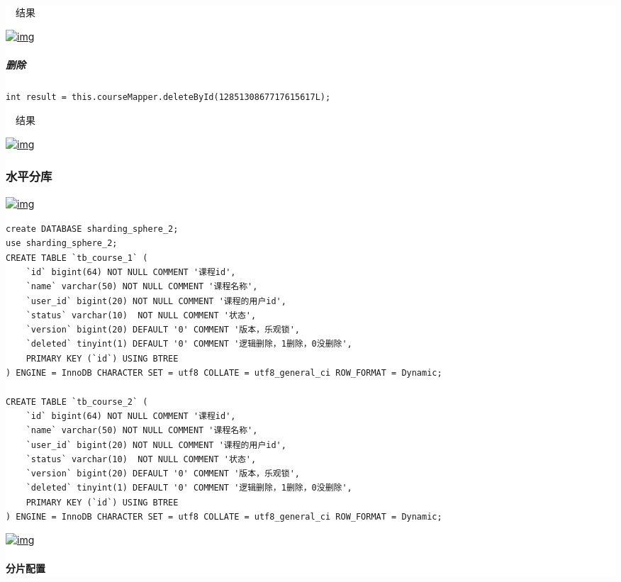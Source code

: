  结果

[![img](E:\Development\Typora\images\2020072016553043.png)](https://img-blog.csdnimg.cn/2020072016553043.png)



##### 删除

```
int result = this.courseMapper.deleteById(1285130867717615617L);
```

 结果

[![img](E:\Development\Typora\images\20200720165808268.png)](https://img-blog.csdnimg.cn/20200720165808268.png)





### 水平分库

[![img](E:\Development\Typora\images\watermark,type_ZmFuZ3poZW5naGVpdGk,shadow_10,text_aHR0cHM6Ly9ibG9nLmNzZG4ubmV0L3FxXzQ0NzY2ODgz,size_16,color_FFFFFF,t_70-166256988624734.png)](https://img-blog.csdnimg.cn/20200720170418677.png?x-oss-process=image/watermark,type_ZmFuZ3poZW5naGVpdGk,shadow_10,text_aHR0cHM6Ly9ibG9nLmNzZG4ubmV0L3FxXzQ0NzY2ODgz,size_16,color_FFFFFF,t_70)

```mysql
create DATABASE sharding_sphere_2;
use sharding_sphere_2;
CREATE TABLE `tb_course_1` (
	`id` bigint(64) NOT NULL COMMENT '课程id',
	`name` varchar(50) NOT NULL COMMENT '课程名称',
	`user_id` bigint(20) NOT NULL COMMENT '课程的用户id',
	`status` varchar(10)  NOT NULL COMMENT '状态',
	`version` bigint(20) DEFAULT '0' COMMENT '版本，乐观锁',
    `deleted` tinyint(1) DEFAULT '0' COMMENT '逻辑删除，1删除，0没删除',
	PRIMARY KEY (`id`) USING BTREE
) ENGINE = InnoDB CHARACTER SET = utf8 COLLATE = utf8_general_ci ROW_FORMAT = Dynamic;

CREATE TABLE `tb_course_2` (
	`id` bigint(64) NOT NULL COMMENT '课程id',
	`name` varchar(50) NOT NULL COMMENT '课程名称',
	`user_id` bigint(20) NOT NULL COMMENT '课程的用户id',
	`status` varchar(10)  NOT NULL COMMENT '状态',
	`version` bigint(20) DEFAULT '0' COMMENT '版本，乐观锁',
    `deleted` tinyint(1) DEFAULT '0' COMMENT '逻辑删除，1删除，0没删除',
	PRIMARY KEY (`id`) USING BTREE
) ENGINE = InnoDB CHARACTER SET = utf8 COLLATE = utf8_general_ci ROW_FORMAT = Dynamic;
```

[![img](E:\Development\Typora\images\20200720171219896.png)](https://img-blog.csdnimg.cn/20200720171219896.png)



#### 分片配置
